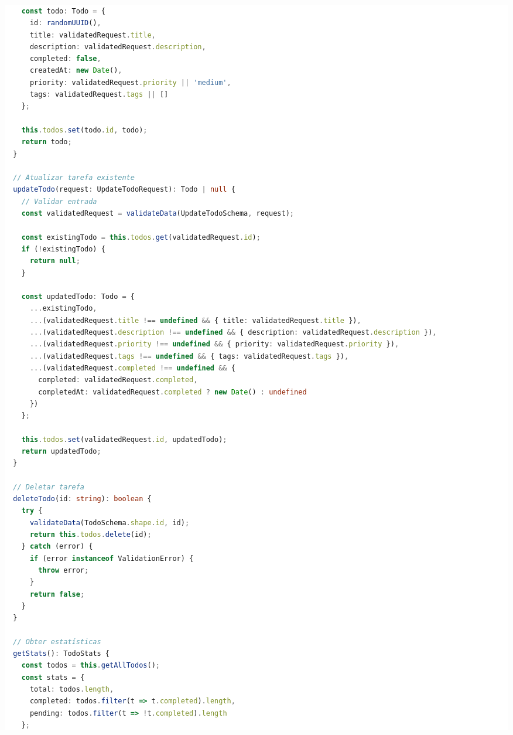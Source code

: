 ```typescript
    const todo: Todo = {
      id: randomUUID(),
      title: validatedRequest.title,
      description: validatedRequest.description,
      completed: false,
      createdAt: new Date(),
      priority: validatedRequest.priority || 'medium',
      tags: validatedRequest.tags || []
    };

    this.todos.set(todo.id, todo);
    return todo;
  }

  // Atualizar tarefa existente
  updateTodo(request: UpdateTodoRequest): Todo | null {
    // Validar entrada
    const validatedRequest = validateData(UpdateTodoSchema, request);
    
    const existingTodo = this.todos.get(validatedRequest.id);
    if (!existingTodo) {
      return null;
    }

    const updatedTodo: Todo = {
      ...existingTodo,
      ...(validatedRequest.title !== undefined && { title: validatedRequest.title }),
      ...(validatedRequest.description !== undefined && { description: validatedRequest.description }),
      ...(validatedRequest.priority !== undefined && { priority: validatedRequest.priority }),
      ...(validatedRequest.tags !== undefined && { tags: validatedRequest.tags }),
      ...(validatedRequest.completed !== undefined && { 
        completed: validatedRequest.completed,
        completedAt: validatedRequest.completed ? new Date() : undefined
      })
    };

    this.todos.set(validatedRequest.id, updatedTodo);
    return updatedTodo;
  }

  // Deletar tarefa
  deleteTodo(id: string): boolean {
    try {
      validateData(TodoSchema.shape.id, id);
      return this.todos.delete(id);
    } catch (error) {
      if (error instanceof ValidationError) {
        throw error;
      }
      return false;
    }
  }

  // Obter estatísticas
  getStats(): TodoStats {
    const todos = this.getAllTodos();
    const stats = {
      total: todos.length,
      completed: todos.filter(t => t.completed).length,
      pending: todos.filter(t => !t.completed).length
    };

```